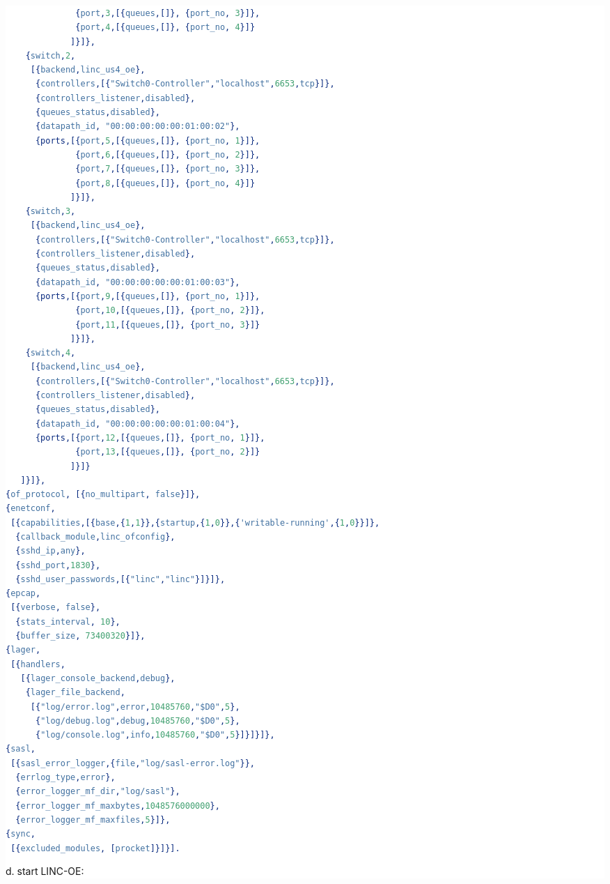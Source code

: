  ```erlang
       		   {port,3,[{queues,[]}, {port_no, 3}]},
               {port,4,[{queues,[]}, {port_no, 4}]}
              ]}]},
     {switch,2,
      [{backend,linc_us4_oe},
       {controllers,[{"Switch0-Controller","localhost",6653,tcp}]},
       {controllers_listener,disabled},
       {queues_status,disabled},
       {datapath_id, "00:00:00:00:00:01:00:02"},
       {ports,[{port,5,[{queues,[]}, {port_no, 1}]},
       		   {port,6,[{queues,[]}, {port_no, 2}]},
       		   {port,7,[{queues,[]}, {port_no, 3}]},
               {port,8,[{queues,[]}, {port_no, 4}]}
              ]}]},
     {switch,3,
      [{backend,linc_us4_oe},
       {controllers,[{"Switch0-Controller","localhost",6653,tcp}]},
       {controllers_listener,disabled},
       {queues_status,disabled},
       {datapath_id, "00:00:00:00:00:01:00:03"},
       {ports,[{port,9,[{queues,[]}, {port_no, 1}]},
               {port,10,[{queues,[]}, {port_no, 2}]},
               {port,11,[{queues,[]}, {port_no, 3}]}
              ]}]},
     {switch,4,
      [{backend,linc_us4_oe},
       {controllers,[{"Switch0-Controller","localhost",6653,tcp}]},
       {controllers_listener,disabled},
       {queues_status,disabled},
       {datapath_id, "00:00:00:00:00:01:00:04"},
       {ports,[{port,12,[{queues,[]}, {port_no, 1}]},
               {port,13,[{queues,[]}, {port_no, 2}]}
              ]}]}
    ]}]},
 {of_protocol, [{no_multipart, false}]},
 {enetconf,
  [{capabilities,[{base,{1,1}},{startup,{1,0}},{'writable-running',{1,0}}]},
   {callback_module,linc_ofconfig},
   {sshd_ip,any},
   {sshd_port,1830},
   {sshd_user_passwords,[{"linc","linc"}]}]},
 {epcap,
  [{verbose, false},
   {stats_interval, 10},
   {buffer_size, 73400320}]},
 {lager,
  [{handlers,
    [{lager_console_backend,debug},
     {lager_file_backend,
      [{"log/error.log",error,10485760,"$D0",5},
       {"log/debug.log",debug,10485760,"$D0",5},
       {"log/console.log",info,10485760,"$D0",5}]}]}]},
 {sasl,
  [{sasl_error_logger,{file,"log/sasl-error.log"}},
   {errlog_type,error},
   {error_logger_mf_dir,"log/sasl"},
   {error_logger_mf_maxbytes,1048576000000},
   {error_logger_mf_maxfiles,5}]},
 {sync,
  [{excluded_modules, [procket]}]}].
 ```
 d. start LINC-OE: 
 ```shell
 ```